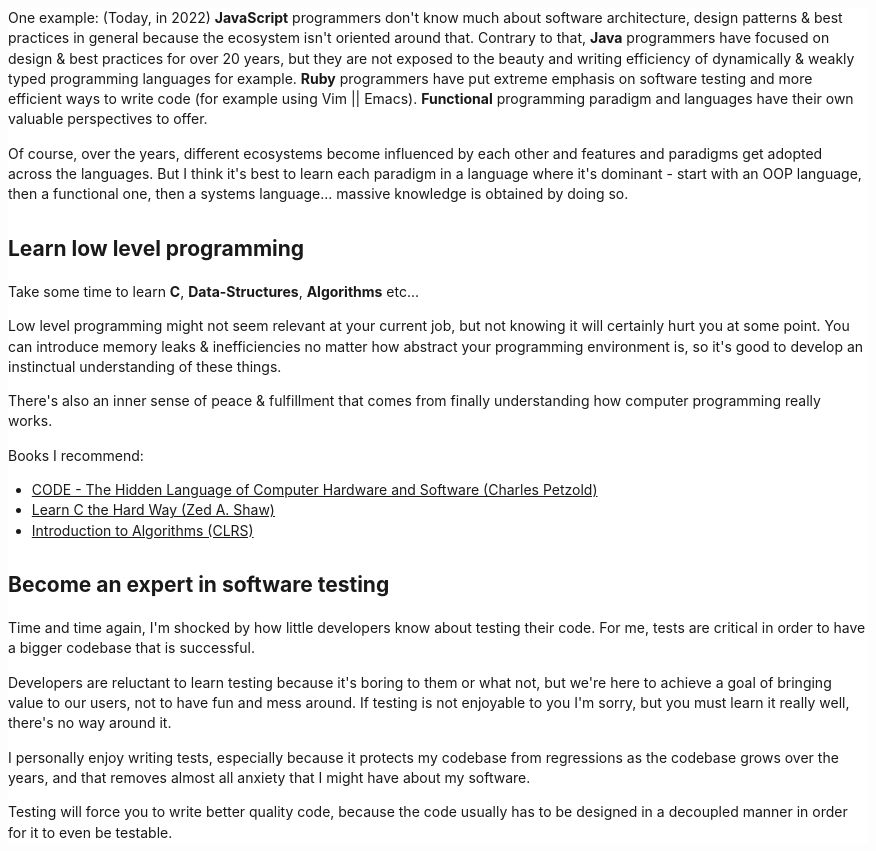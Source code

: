 One example: (Today, in 2022) **JavaScript** programmers don't know much about
software architecture, design patterns & best practices in general because
the ecosystem isn't oriented around that. Contrary to that, **Java** programmers
have focused on design & best practices for over 20 years, but they are not
exposed to the beauty and writing efficiency of dynamically & weakly typed
programming languages for example. **Ruby** programmers have put extreme emphasis
on software testing and more efficient ways to write code (for example using Vim
|| Emacs). **Functional** programming paradigm and languages have their own
valuable perspectives to offer.

Of course, over the years, different ecosystems become influenced by each other
and features and paradigms get adopted across the languages. But I think it's
best to learn each paradigm in a language where it's dominant - start with an
OOP language, then a functional one, then a systems language... massive knowledge
is obtained by doing so.

## Learn low level programming

Take some time to learn **C**, **Data-Structures**, **Algorithms** etc...

Low level programming might not seem relevant at your current job, but not
knowing it will certainly hurt you at some point. You can introduce memory
leaks & inefficiencies no matter how abstract your programming environment is,
so it's good to develop an instinctual understanding of these things.

There's also an inner sense of peace & fulfillment that comes from finally
understanding how computer programming really works.

Books I recommend:

- [CODE - The Hidden Language of Computer Hardware and Software (Charles Petzold)](https://www.charlespetzold.com/books/)
- [Learn C the Hard Way (Zed A. Shaw)](https://learncodethehardway.org/c/)
- [Introduction to Algorithms (CLRS)](https://mitpress.mit.edu/9780262046305/introduction-to-algorithms/)

## Become an expert in software testing

Time and time again, I'm shocked by how little developers know about testing
their code. For me, tests are critical in order to have a bigger codebase that
is successful.

Developers are reluctant to learn testing because it's boring to them or what
not, but we're here to achieve a goal of bringing value to our users, not to
have fun and mess around. If testing is not enjoyable to you I'm sorry, but you
must learn it really well, there's no way around it.

I personally enjoy writing tests, especially because it protects my codebase
from regressions as the codebase grows over the years, and that removes almost
all anxiety that I might have about my software.

Testing will force you to write better quality code, because the code usually
has to be designed in a decoupled manner in order for it to even be testable.

